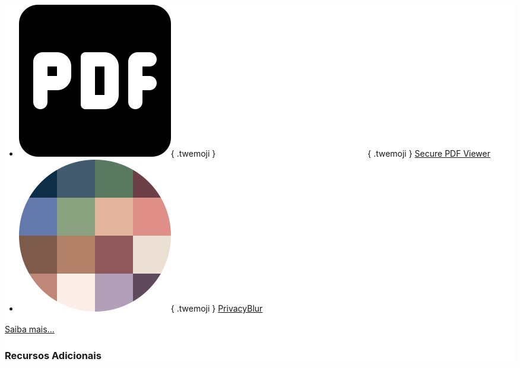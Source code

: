 - ![Secure PDF Viewer logo](/assets/img/android/secure_pdf_viewer.svg#only-light){ .twemoji }![GrapheneOS logo](/assets/img/android/secure_pdf_viewer-dark.svg#only-dark){ .twemoji } [Secure PDF Viewer](https://github.com/GrapheneOS/PdfViewer)
- ![PrivacyBlur logo](/assets/img/android/privacyblur.svg){ .twemoji } [PrivacyBlur](https://privacyblur.app/)

</div>

[Saiba mais...](mobile-browsers.md)

### Recursos Adicionais

<div class="grid cards annotate" markdown>

